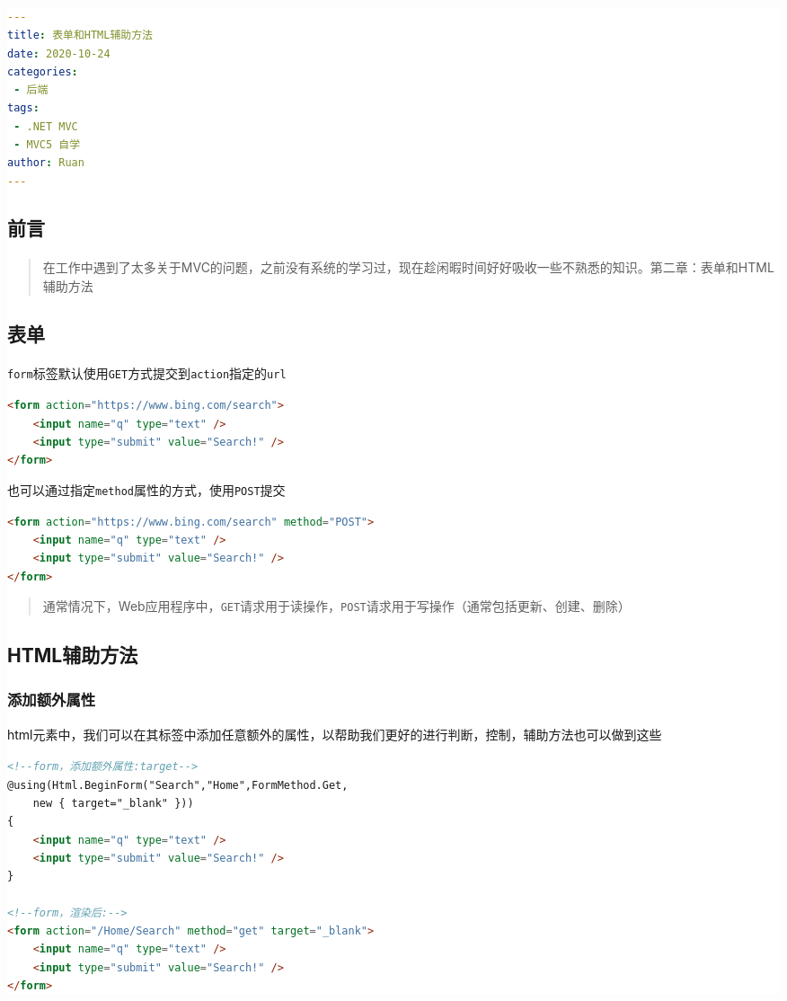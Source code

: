 ```yaml
---
title: 表单和HTML辅助方法
date: 2020-10-24
categories:
 - 后端
tags:
 - .NET MVC
 - MVC5 自学
author: Ruan
---
```

## 前言

> 在工作中遇到了太多关于MVC的问题，之前没有系统的学习过，现在趁闲暇时间好好吸收一些不熟悉的知识。第二章：表单和HTML辅助方法



## 表单

`form`标签默认使用`GET`方式提交到`action`指定的`url`

```html
<form action="https://www.bing.com/search">
	<input name="q" type="text" />
    <input type="submit" value="Search!" />
</form>
```

也可以通过指定`method`属性的方式，使用`POST`提交

```html
<form action="https://www.bing.com/search" method="POST">
	<input name="q" type="text" />
    <input type="submit" value="Search!" />
</form>
```

> 通常情况下，Web应用程序中，`GET`请求用于读操作，`POST`请求用于写操作（通常包括更新、创建、删除）

## HTML辅助方法

### 添加额外属性

html元素中，我们可以在其标签中添加任意额外的属性，以帮助我们更好的进行判断，控制，辅助方法也可以做到这些

```html
<!--form，添加额外属性:target-->
@using(Html.BeginForm("Search","Home",FormMethod.Get,
	new { target="_blank" }))
{
	<input name="q" type="text" />
    <input type="submit" value="Search!" />
}

<!--form，渲染后:-->
<form action="/Home/Search" method="get" target="_blank">
    <input name="q" type="text" />
    <input type="submit" value="Search!" />
</form>
```
